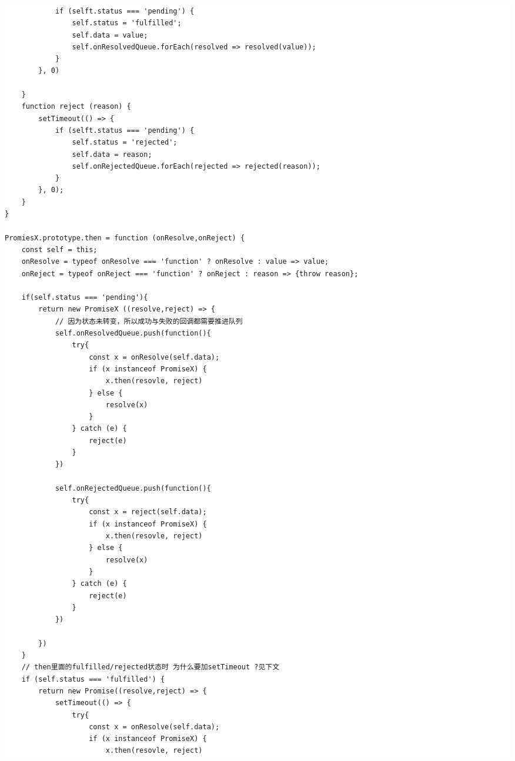 ```
            if (selft.status === 'pending') {
                self.status = 'fulfilled';
                self.data = value;
                self.onResolvedQueue.forEach(resolved => resolved(value));
            }
        }, 0)

    }
    function reject (reason) {
        setTimeout(() => {
            if (selft.status === 'pending') {
                self.status = 'rejected';
                self.data = reason;
                self.onRejectedQueue.forEach(rejected => rejected(reason));
            }
        }, 0);
    }
}

PromiesX.prototype.then = function (onResolve,onReject) {
    const self = this;
    onResolve = typeof onResolve === 'function' ? onResolve : value => value;
    onReject = typeof onReject === 'function' ? onReject : reason => {throw reason};

    if(self.status === 'pending'){
        return new PromiseX ((resolve,reject) => {
            // 因为状态未转变，所以成功与失败的回调都需要推进队列
            self.onResolvedQueue.push(function(){
                try{
                    const x = onResolve(self.data);
                    if (x instanceof PromiseX) {
                        x.then(resovle, reject)
                    } else {
                        resolve(x)
                    }
                } catch (e) {
                    reject(e)
                }
            })
                
            self.onRejectedQueue.push(function(){
                try{
                    const x = reject(self.data);
                    if (x instanceof PromiseX) {
                        x.then(resovle, reject)
                    } else {
                        resolve(x)
                    }
                } catch (e) {
                    reject(e)
                }
            })
                
        })
    }
    // then里面的fulfilled/rejected状态时 为什么要加setTimeout ?见下文
    if (self.status === 'fulfilled') {
        return new Promise((resolve,reject) => {
            setTimeout(() => {
                try{
                    const x = onResolve(self.data);
                    if (x instanceof PromiseX) {
                        x.then(resovle, reject)
```